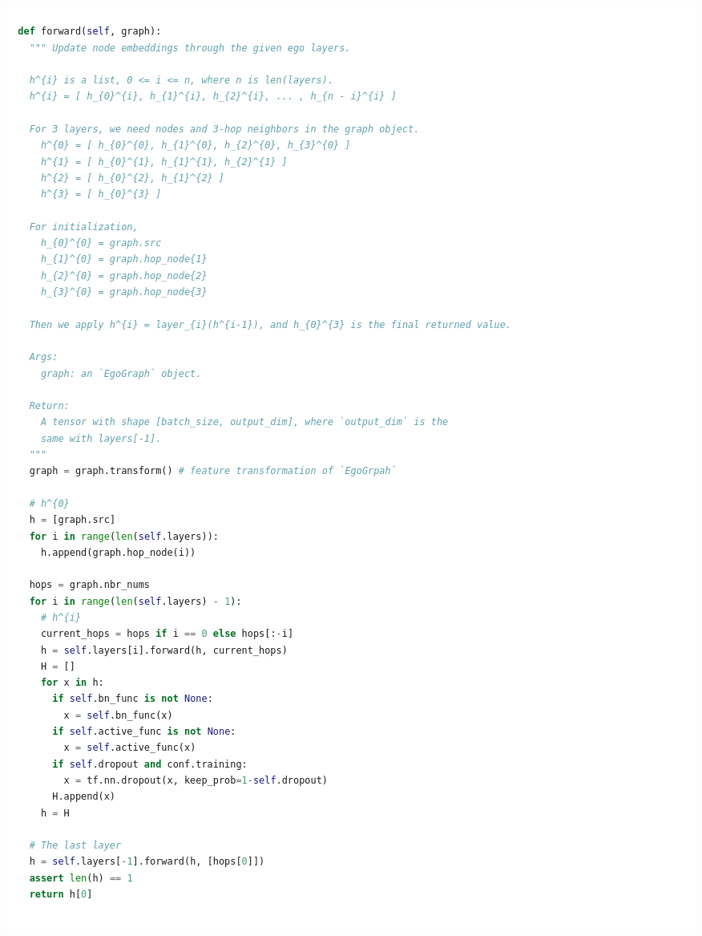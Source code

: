 ```python

  def forward(self, graph):
    """ Update node embeddings through the given ego layers.

    h^{i} is a list, 0 <= i <= n, where n is len(layers).
    h^{i} = [ h_{0}^{i}, h_{1}^{i}, h_{2}^{i}, ... , h_{n - i}^{i} ]

    For 3 layers, we need nodes and 3-hop neighbors in the graph object.
      h^{0} = [ h_{0}^{0}, h_{1}^{0}, h_{2}^{0}, h_{3}^{0} ]
      h^{1} = [ h_{0}^{1}, h_{1}^{1}, h_{2}^{1} ]
      h^{2} = [ h_{0}^{2}, h_{1}^{2} ]
      h^{3} = [ h_{0}^{3} ]

    For initialization,
      h_{0}^{0} = graph.src
      h_{1}^{0} = graph.hop_node{1}
      h_{2}^{0} = graph.hop_node{2}
      h_{3}^{0} = graph.hop_node{3}

    Then we apply h^{i} = layer_{i}(h^{i-1}), and h_{0}^{3} is the final returned value.

    Args:
      graph: an `EgoGraph` object.

    Return:
      A tensor with shape [batch_size, output_dim], where `output_dim` is the
      same with layers[-1].
    """
    graph = graph.transform() # feature transformation of `EgoGrpah`

    # h^{0}
    h = [graph.src]
    for i in range(len(self.layers)):
      h.append(graph.hop_node(i))

    hops = graph.nbr_nums
    for i in range(len(self.layers) - 1):
      # h^{i}
      current_hops = hops if i == 0 else hops[:-i]
      h = self.layers[i].forward(h, current_hops)
      H = []
      for x in h:
        if self.bn_func is not None:
          x = self.bn_func(x)
        if self.active_func is not None:
          x = self.active_func(x)
        if self.dropout and conf.training:
          x = tf.nn.dropout(x, keep_prob=1-self.dropout)
        H.append(x)
      h = H

    # The last layer
    h = self.layers[-1].forward(h, [hops[0]])
    assert len(h) == 1
    return h[0]
```
​

